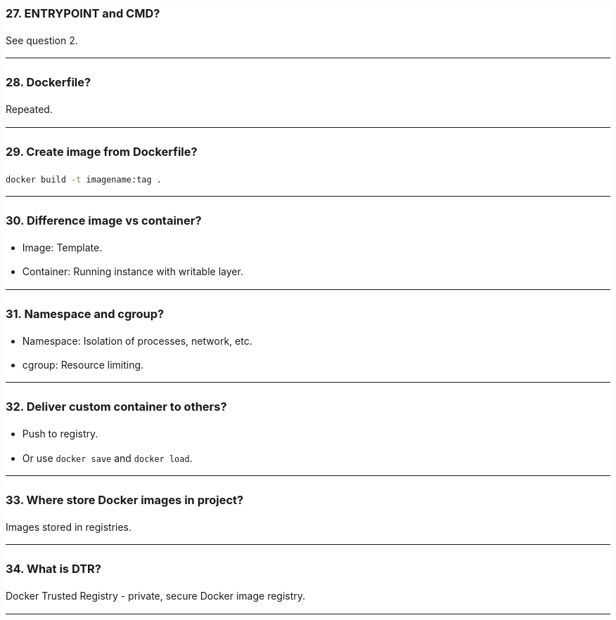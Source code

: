 ### 27. ENTRYPOINT and CMD?

See question 2.

---

### 28. Dockerfile?

Repeated.

---

### 29. Create image from Dockerfile?

```bash
docker build -t imagename:tag .
```

---

### 30. Difference image vs container?

- Image: Template.

- Container: Running instance with writable layer.

---

### 31. Namespace and cgroup?

- Namespace: Isolation of processes, network, etc.

- cgroup: Resource limiting.

---

### 32. Deliver custom container to others?

- Push to registry.

- Or use `docker save` and `docker load`.

---

### 33. Where store Docker images in project?

Images stored in registries.

---

### 34. What is DTR?

Docker Trusted Registry - private, secure Docker image registry.

---
